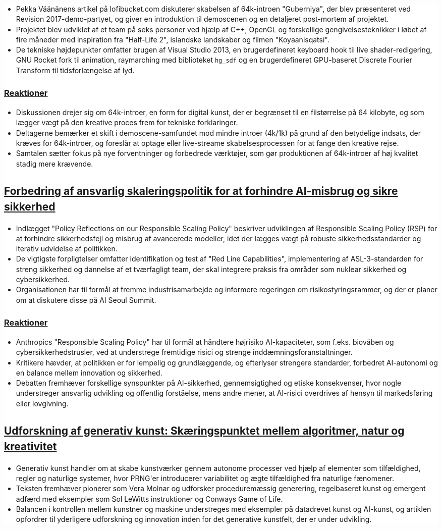- Pekka Väänänens artikel på lofibucket.com diskuterer skabelsen af 64k-introen "Guberniya", der blev præsenteret ved Revision 2017-demo-partyet, og giver en introduktion til demoscenen og en detaljeret post-mortem af projektet.
- Projektet blev udviklet af et team på seks personer ved hjælp af C++, OpenGL og forskellige gengivelsesteknikker i løbet af fire måneder med inspiration fra "Half-Life 2", islandske landskaber og filmen "Koyaanisqatsi".
- De tekniske højdepunkter omfatter brugen af Visual Studio 2013, en brugerdefineret keyboard hook til live shader-redigering, GNU Rocket fork til animation, raymarching med biblioteket `hg_sdf` og en brugerdefineret GPU-baseret Discrete Fourier Transform til tidsforlængelse af lyd.

### [Reaktioner](https://news.ycombinator.com/item?id=40414565)

- Diskussionen drejer sig om 64k-introer, en form for digital kunst, der er begrænset til en filstørrelse på 64 kilobyte, og som lægger vægt på den kreative proces frem for tekniske forklaringer.
- Deltagerne bemærker et skift i demoscene-samfundet mod mindre introer (4k/1k) på grund af den betydelige indsats, der kræves for 64k-introer, og foreslår at optage eller live-streame skabelsesprocessen for at fange den kreative rejse.
- Samtalen sætter fokus på nye forventninger og forbedrede værktøjer, som gør produktionen af 64k-introer af høj kvalitet stadig mere krævende.

## [Forbedring af ansvarlig skaleringspolitik for at forhindre AI-misbrug og sikre sikkerhed](https://www.anthropic.com/news/reflections-on-our-responsible-scaling-policy)

- Indlægget "Policy Reflections on our Responsible Scaling Policy" beskriver udviklingen af Responsible Scaling Policy (RSP) for at forhindre sikkerhedsfejl og misbrug af avancerede modeller, idet der lægges vægt på robuste sikkerhedsstandarder og iterativ udvidelse af politikken.
- De vigtigste forpligtelser omfatter identifikation og test af "Red Line Capabilities", implementering af ASL-3-standarden for streng sikkerhed og dannelse af et tværfagligt team, der skal integrere praksis fra områder som nuklear sikkerhed og cybersikkerhed.
- Organisationen har til formål at fremme industrisamarbejde og informere regeringen om risikostyringsrammer, og der er planer om at diskutere disse på AI Seoul Summit.

### [Reaktioner](https://news.ycombinator.com/item?id=40411115)

- Anthropics "Responsible Scaling Policy" har til formål at håndtere højrisiko AI-kapaciteter, som f.eks. biovåben og cybersikkerhedstrusler, ved at understrege fremtidige risici og strenge inddæmningsforanstaltninger.
- Kritikere hævder, at politikken er for lempelig og grundlæggende, og efterlyser strengere standarder, forbedret AI-autonomi og en balance mellem innovation og sikkerhed.
- Debatten fremhæver forskellige synspunkter på AI-sikkerhed, gennemsigtighed og etiske konsekvenser, hvor nogle understreger ansvarlig udvikling og offentlig forståelse, mens andre mener, at AI-risici overdrives af hensyn til markedsføring eller lovgivning.

## [Udforskning af generativ kunst: Skæringspunktet mellem algoritmer, natur og kreativitet](https://www.amygoodchild.com/blog/what-is-generative-art)

- Generativ kunst handler om at skabe kunstværker gennem autonome processer ved hjælp af elementer som tilfældighed, regler og naturlige systemer, hvor PRNG'er introducerer variabilitet og ægte tilfældighed fra naturlige fænomener.
- Teksten fremhæver pionerer som Vera Molnar og udforsker proceduremæssig generering, regelbaseret kunst og emergent adfærd med eksempler som Sol LeWitts instruktioner og Conways Game of Life.
- Balancen i kontrollen mellem kunstner og maskine understreges med eksempler på datadrevet kunst og AI-kunst, og artiklen opfordrer til yderligere udforskning og innovation inden for det generative kunstfelt, der er under udvikling.
